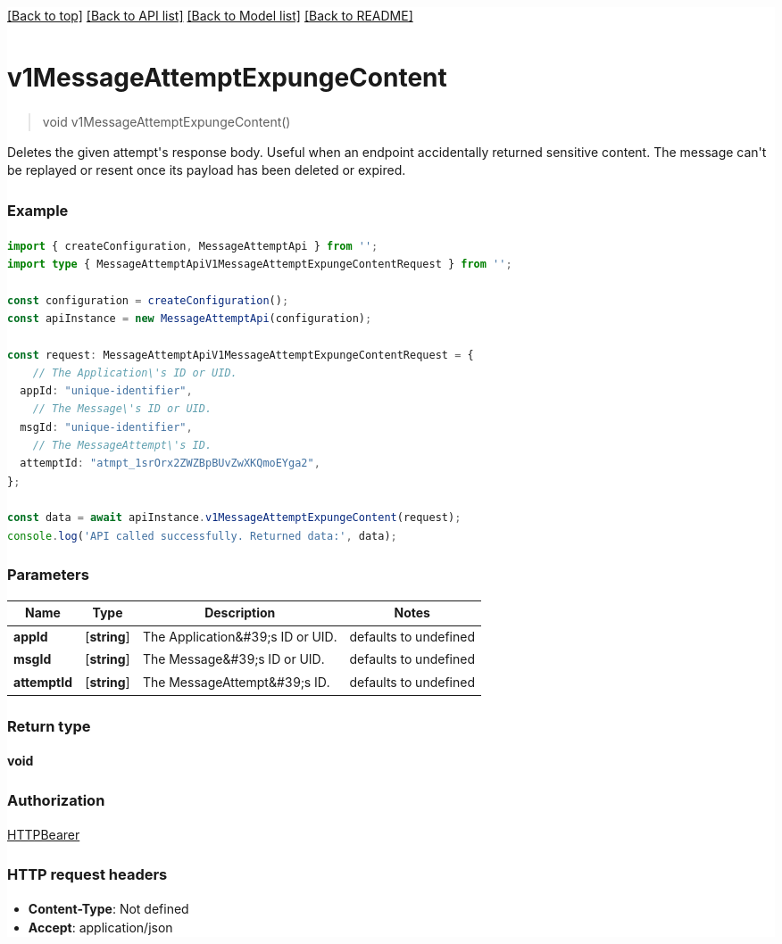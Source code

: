 [[Back to top]](#) [[Back to API list]](README.md#documentation-for-api-endpoints) [[Back to Model list]](README.md#documentation-for-models) [[Back to README]](README.md)

# **v1MessageAttemptExpungeContent**
> void v1MessageAttemptExpungeContent()

Deletes the given attempt\'s response body.  Useful when an endpoint accidentally returned sensitive content. The message can\'t be replayed or resent once its payload has been deleted or expired.

### Example


```typescript
import { createConfiguration, MessageAttemptApi } from '';
import type { MessageAttemptApiV1MessageAttemptExpungeContentRequest } from '';

const configuration = createConfiguration();
const apiInstance = new MessageAttemptApi(configuration);

const request: MessageAttemptApiV1MessageAttemptExpungeContentRequest = {
    // The Application\'s ID or UID.
  appId: "unique-identifier",
    // The Message\'s ID or UID.
  msgId: "unique-identifier",
    // The MessageAttempt\'s ID.
  attemptId: "atmpt_1srOrx2ZWZBpBUvZwXKQmoEYga2",
};

const data = await apiInstance.v1MessageAttemptExpungeContent(request);
console.log('API called successfully. Returned data:', data);
```


### Parameters

Name | Type | Description  | Notes
------------- | ------------- | ------------- | -------------
 **appId** | [**string**] | The Application\&#39;s ID or UID. | defaults to undefined
 **msgId** | [**string**] | The Message\&#39;s ID or UID. | defaults to undefined
 **attemptId** | [**string**] | The MessageAttempt\&#39;s ID. | defaults to undefined


### Return type

**void**

### Authorization

[HTTPBearer](README.md#HTTPBearer)

### HTTP request headers

 - **Content-Type**: Not defined
 - **Accept**: application/json
